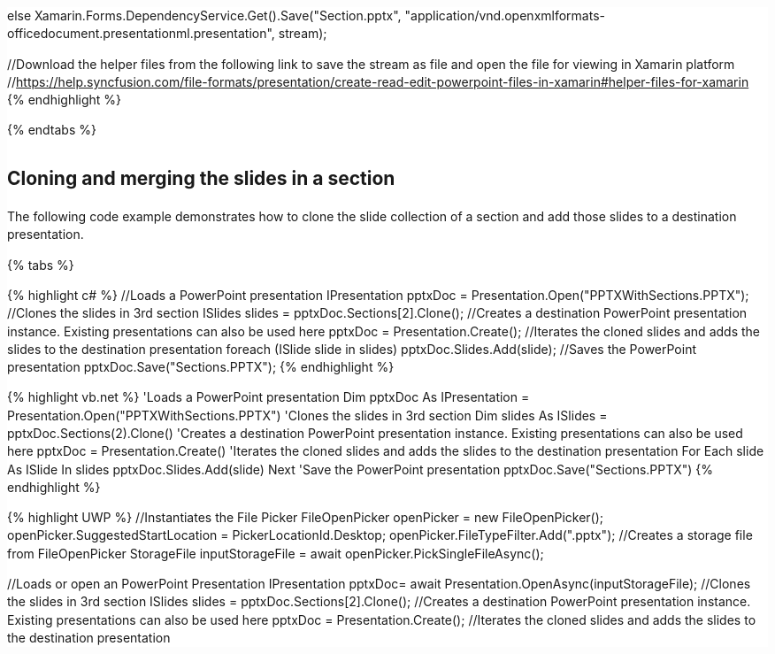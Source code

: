 else
    Xamarin.Forms.DependencyService.Get<ISave>().Save("Section.pptx", "application/vnd.openxmlformats-officedocument.presentationml.presentation", stream);

//Download the helper files from the following link to save the stream as file and open the file for viewing in Xamarin platform
//https://help.syncfusion.com/file-formats/presentation/create-read-edit-powerpoint-files-in-xamarin#helper-files-for-xamarin
{% endhighlight %}

{% endtabs %}

## Cloning and merging the slides in a section

The following code example demonstrates how to clone the slide collection of a section and add those slides to a destination presentation.

{% tabs %}

{% highlight c# %}
//Loads a PowerPoint presentation
IPresentation pptxDoc = Presentation.Open("PPTXWithSections.PPTX");
//Clones the slides in 3rd section
ISlides slides = pptxDoc.Sections[2].Clone();
//Creates a destination PowerPoint presentation instance. Existing presentations can also be used here
pptxDoc = Presentation.Create();
//Iterates the cloned slides and adds the slides to the destination presentation
foreach (ISlide slide in slides)
	pptxDoc.Slides.Add(slide);
//Saves the PowerPoint presentation
pptxDoc.Save("Sections.PPTX");
{% endhighlight %}

{% highlight vb.net %}
'Loads a PowerPoint presentation
Dim pptxDoc As IPresentation = Presentation.Open("PPTXWithSections.PPTX")
'Clones the slides in 3rd section
Dim slides As ISlides = pptxDoc.Sections(2).Clone()
'Creates a destination PowerPoint presentation instance. Existing presentations can also be used here
pptxDoc = Presentation.Create()
'Iterates the cloned slides and adds the slides to the destination presentation
For Each slide As ISlide In slides
	pptxDoc.Slides.Add(slide)
Next
'Save the PowerPoint presentation
pptxDoc.Save("Sections.PPTX")
{% endhighlight %}

{% highlight UWP %}
//Instantiates the File Picker
FileOpenPicker openPicker = new FileOpenPicker();
openPicker.SuggestedStartLocation = PickerLocationId.Desktop;
openPicker.FileTypeFilter.Add(".pptx");
//Creates a storage file from FileOpenPicker
StorageFile inputStorageFile = await openPicker.PickSingleFileAsync();

//Loads or open an PowerPoint Presentation
IPresentation pptxDoc= await Presentation.OpenAsync(inputStorageFile);
//Clones the slides in 3rd section
ISlides slides = pptxDoc.Sections[2].Clone();
//Creates a destination PowerPoint presentation instance. Existing presentations can also be used here
pptxDoc = Presentation.Create();
//Iterates the cloned slides and adds the slides to the destination presentation